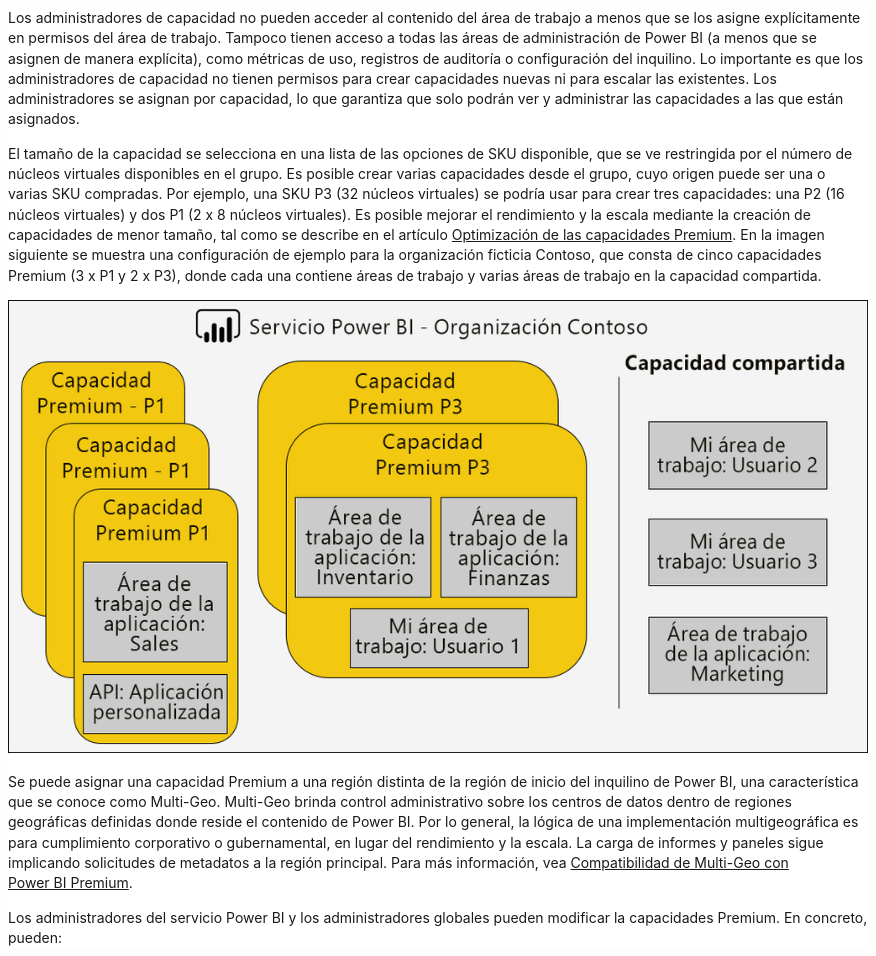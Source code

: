 Los administradores de capacidad no pueden acceder al contenido del área de trabajo a menos que se los asigne explícitamente en permisos del área de trabajo. Tampoco tienen acceso a todas las áreas de administración de Power BI (a menos que se asignen de manera explícita), como métricas de uso, registros de auditoría o configuración del inquilino. Lo importante es que los administradores de capacidad no tienen permisos para crear capacidades nuevas ni para escalar las existentes. Los administradores se asignan por capacidad, lo que garantiza que solo podrán ver y administrar las capacidades a las que están asignados.

El tamaño de la capacidad se selecciona en una lista de las opciones de SKU disponible, que se ve restringida por el número de núcleos virtuales disponibles en el grupo. Es posible crear varias capacidades desde el grupo, cuyo origen puede ser una o varias SKU compradas. Por ejemplo, una SKU P3 (32 núcleos virtuales) se podría usar para crear tres capacidades: una P2 (16 núcleos virtuales) y dos P1 (2 x 8 núcleos virtuales). Es posible mejorar el rendimiento y la escala mediante la creación de capacidades de menor tamaño, tal como se describe en el artículo [Optimización de las capacidades Premium](service-premium-capacity-optimize.md). En la imagen siguiente se muestra una configuración de ejemplo para la organización ficticia Contoso, que consta de cinco capacidades Premium (3 x P1 y 2 x P3), donde cada una contiene áreas de trabajo y varias áreas de trabajo en la capacidad compartida.

![Una configuración de ejemplo para la organización ficticia Contoso](media/service-premium-capacity-manage/contoso-organization-example.png)

Se puede asignar una capacidad Premium a una región distinta de la región de inicio del inquilino de Power BI, una característica que se conoce como Multi-Geo. Multi-Geo brinda control administrativo sobre los centros de datos dentro de regiones geográficas definidas donde reside el contenido de Power BI. Por lo general, la lógica de una implementación multigeográfica es para cumplimiento corporativo o gubernamental, en lugar del rendimiento y la escala. La carga de informes y paneles sigue implicando solicitudes de metadatos a la región principal. Para más información, vea [Compatibilidad de Multi-Geo con Power BI Premium](service-admin-premium-multi-geo.md).

Los administradores del servicio Power BI y los administradores globales pueden modificar la capacidades Premium. En concreto, pueden:
